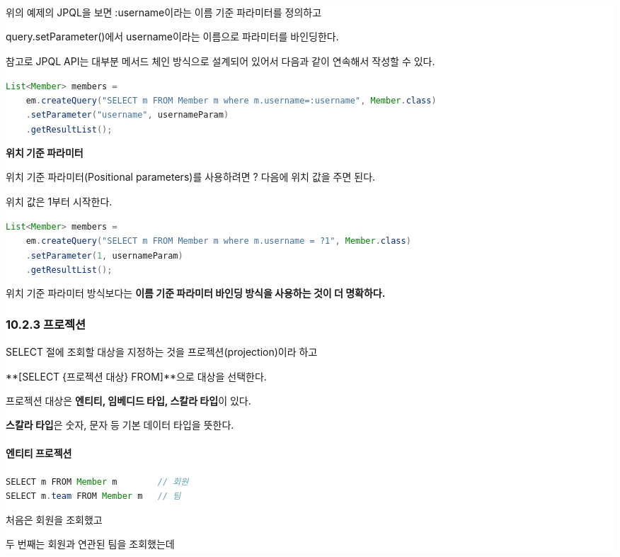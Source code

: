 위의 예제의 JPQL을 보면 :username이라는 이름 기준 파라미터를 정의하고

query.setParameter()에서 username이라는 이름으로 파라미터를 바인딩한다.



참고로 JPQL API는 대부분 메서드 체인 방식으로 설계되어 있어서 다음과 같이 연속해서 작성할 수 있다.

```java
List<Member> members = 
    em.createQuery("SELECT m FROM Member m where m.username=:username", Member.class)
    .setParameter("username", usernameParam)
    .getResultList();
```





**위치 기준 파라미터**

위치 기준 파라미터(Positional parameters)를 사용하려면 ? 다음에 위치 값을 주면 된다.

위치 값은 1부터 시작한다.

```java
List<Member> members =
    em.createQuery("SELECT m FROM Member m where m.username = ?1", Member.class)
    .setParameter(1, usernameParam)
    .getResultList();
```



위치 기준 파라미터 방식보다는 **이름 기준 파라미터 바인딩 방식을 사용하는 것이 더 명확하다.**





### 10.2.3 프로젝션

SELECT 절에 조회할 대상을 지정하는 것을 프로젝션(projection)이라 하고

**[SELECT {프로젝션 대상} FROM]**으로 대상을 선택한다.

프로젝션 대상은 **엔티티, 임베디드 타입, 스칼라 타입**이 있다.

**스칼라 타입**은 숫자, 문자 등 기본 데이터 타입을 뜻한다.





#### 엔티티 프로젝션

```java
SELECT m FROM Member m        // 회원
SELECT m.team FROM Member m   // 팀
```



처음은 회원을 조회했고 

두 번째는 회원과 연관된 팀을 조회했는데 
